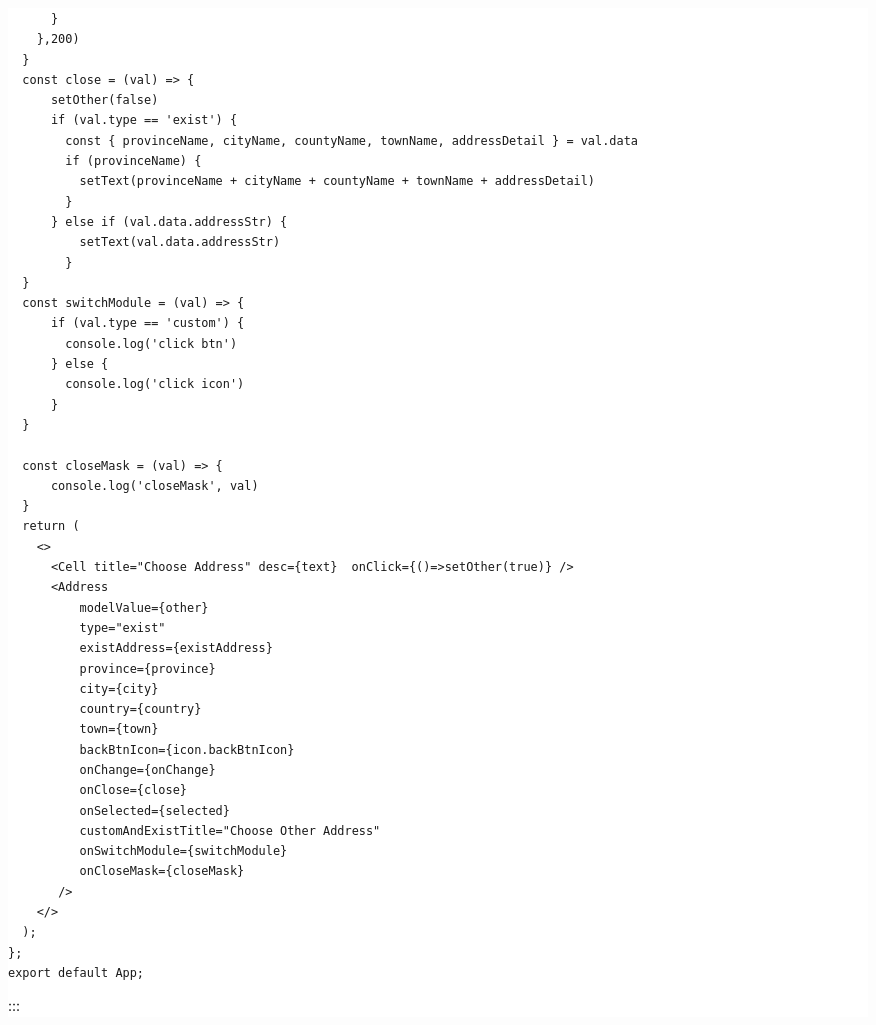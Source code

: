 ```tsx
      }
    },200)
  }
  const close = (val) => {
      setOther(false)
      if (val.type == 'exist') {
        const { provinceName, cityName, countyName, townName, addressDetail } = val.data
        if (provinceName) {
          setText(provinceName + cityName + countyName + townName + addressDetail)
        }
      } else if (val.data.addressStr) {
          setText(val.data.addressStr)
        }
  }
  const switchModule = (val) => {
      if (val.type == 'custom') {
        console.log('click btn')
      } else {
        console.log('click icon')
      }
  }

  const closeMask = (val) => {
      console.log('closeMask', val)
  }
  return (
    <>
      <Cell title="Choose Address" desc={text}  onClick={()=>setOther(true)} />
      <Address
          modelValue={other}
          type="exist"
          existAddress={existAddress}
          province={province}
          city={city}
          country={country}
          town={town}
          backBtnIcon={icon.backBtnIcon}
          onChange={onChange}
          onClose={close}
          onSelected={selected}
          customAndExistTitle="Choose Other Address"
          onSwitchModule={switchModule}
          onCloseMask={closeMask}
       />
    </>
  );
};
export default App;

```
:::
